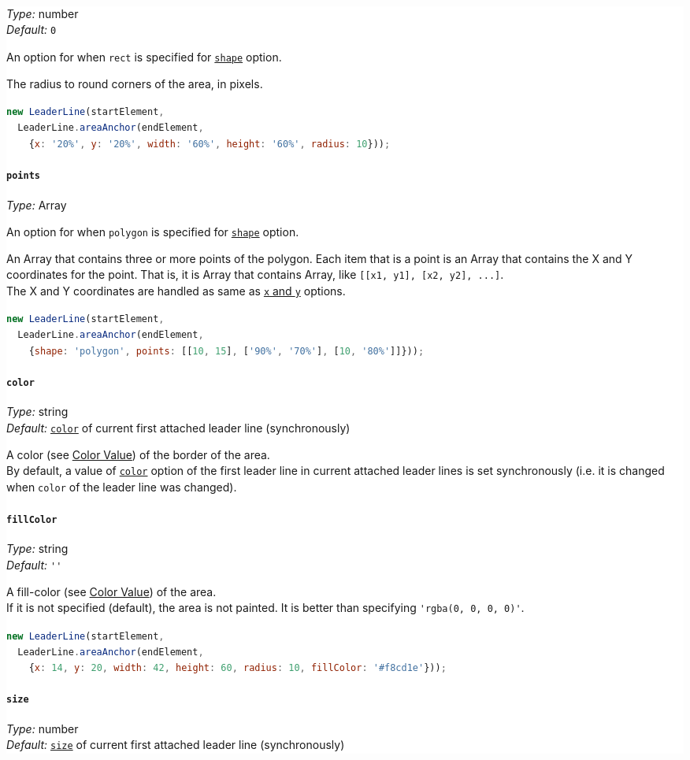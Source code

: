 *Type:* number  
*Default:* `0`

An option for when `rect` is specified for [`shape`](#shape) option.

The radius to round corners of the area, in pixels.

```js
new LeaderLine(startElement,
  LeaderLine.areaAnchor(endElement,
    {x: '20%', y: '20%', width: '60%', height: '60%', radius: 10}));
```

#### `points`

*Type:* Array  

An option for when `polygon` is specified for [`shape`](#shape) option.

An Array that contains three or more points of the polygon. Each item that is a point is an Array that contains the X and Y coordinates for the point. That is, it is Array that contains Array, like `[[x1, y1], [x2, y2], ...]`.  
The X and Y coordinates are handled as same as [`x` and `y`](#attachments-areaanchor-x-y) options.

```js
new LeaderLine(startElement,
  LeaderLine.areaAnchor(endElement,
    {shape: 'polygon', points: [[10, 15], ['90%', '70%'], [10, '80%']]}));
```

#### <a name="attachments-areaanchor-color"></a>`color`

*Type:* string  
*Default:* [`color`](#options-color) of current first attached leader line (synchronously)

A color (see [Color Value](#color-value)) of the border of the area.  
By default, a value of [`color`](#options-color) option of the first leader line in current attached leader lines is set synchronously (i.e. it is changed when `color` of the leader line was changed).

#### `fillColor`

*Type:* string  
*Default:* `''`

A fill-color (see [Color Value](#color-value)) of the area.  
If it is not specified (default), the area is not painted. It is better than specifying `'rgba(0, 0, 0, 0)'`.

```js
new LeaderLine(startElement,
  LeaderLine.areaAnchor(endElement,
    {x: 14, y: 20, width: 42, height: 60, radius: 10, fillColor: '#f8cd1e'}));
```

#### <a name="attachments-areaanchor-size"></a>`size`

*Type:* number  
*Default:* [`size`](#options-size) of current first attached leader line (synchronously)

